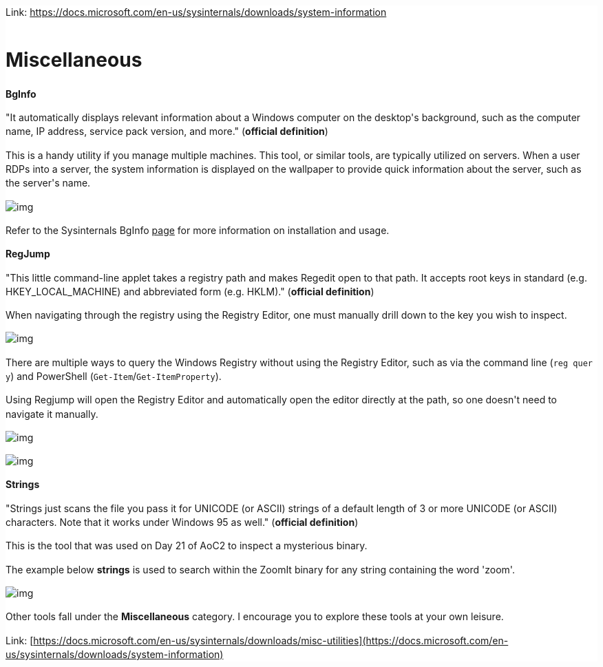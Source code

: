Link: https://docs.microsoft.com/en-us/sysinternals/downloads/system-information

# Miscellaneous

**BgInfo**

"It automatically displays relevant information about a Windows computer on the desktop's background, such as the computer name, IP address,  service pack version, and more." (**official definition**)

This is a handy utility if you manage multiple machines. This tool, or  similar tools, are typically utilized on servers. When a user RDPs into a server, the system information is displayed on the wallpaper to provide quick information about the server, such as the server's name. 

![img](https://assets.tryhackme.com/additional/sysinternals/bginfo.png)

Refer to the Sysinternals BgInfo [page](https://docs.microsoft.com/en-us/sysinternals/downloads/bginfo) for more information on installation and usage. 

**RegJump**

"This little command-line applet takes a registry path and makes Regedit open to that path. It accepts root keys in standard (e.g.  HKEY_LOCAL_MACHINE) and abbreviated form (e.g. HKLM)." (**official definition**)

When navigating through the registry using the Registry Editor, one must manually drill down to the key you wish to inspect.

![img](https://assets.tryhackme.com/additional/sysinternals/registry-editor.png)

 

There are multiple ways to query the Windows Registry without using the Registry Editor, such as via the command line (`reg query`) and PowerShell (`Get-Item`/`Get-ItemProperty`).

Using Regjump will open the Registry Editor and automatically open the editor directly at the path, so one doesn't need to navigate it manually.

![img](https://assets.tryhackme.com/additional/sysinternals/regjump0.png)

![img](https://assets.tryhackme.com/additional/sysinternals/regjump2.png)

**Strings**

"Strings just scans the file you pass it for UNICODE (or ASCII) strings of a  default length of 3 or more UNICODE (or ASCII) characters. Note that it  works under Windows 95 as well." (**official definition**)

This is the tool that was used on Day 21 of AoC2 to inspect a mysterious binary. 

The example below **strings** is used to search within the ZoomIt binary for any string containing the word 'zoom'. 

![img](https://assets.tryhackme.com/additional/sysinternals/strings.png)

Other tools fall under the **Miscellaneous** category. I encourage you to explore these tools at your own leisure.

Link: [https://docs.microsoft.com/en-us/sysinternals/downloads/misc-utilities](https://docs.microsoft.com/en-us/sysinternals/downloads/system-information)

